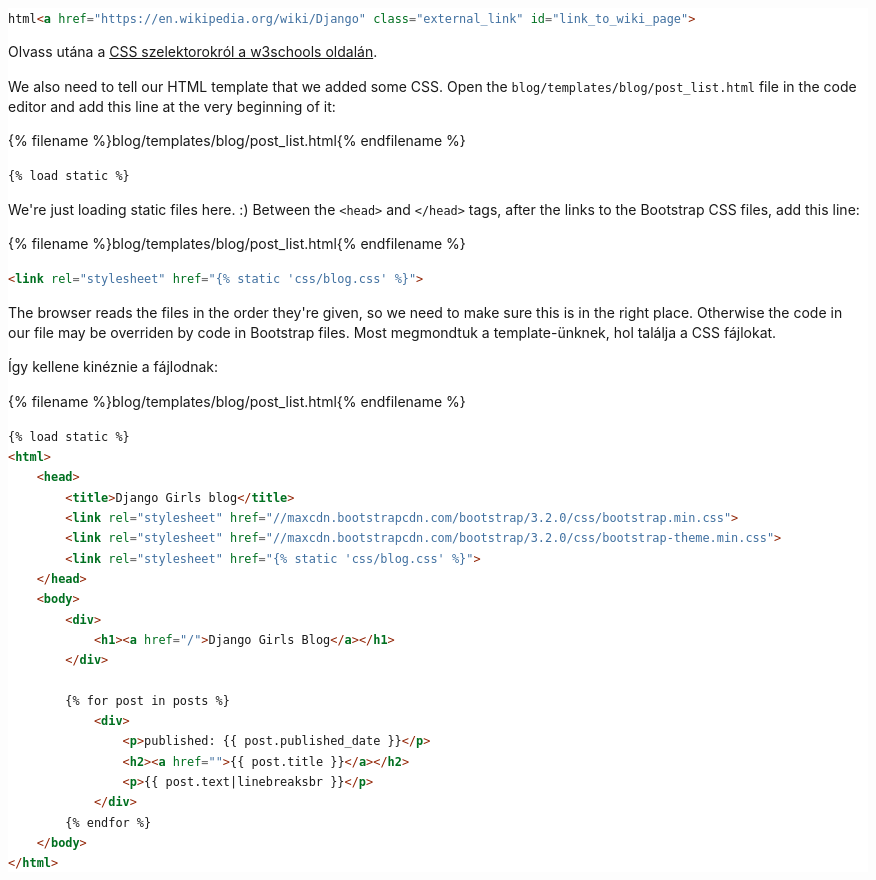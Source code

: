 ```html
html<a href="https://en.wikipedia.org/wiki/Django" class="external_link" id="link_to_wiki_page">
```

Olvass utána a [CSS szelektorokról a w3schools oldalán](http://www.w3schools.com/cssref/css_selectors.asp).

We also need to tell our HTML template that we added some CSS. Open the `blog/templates/blog/post_list.html` file in the code editor and add this line at the very beginning of it:

{% filename %}blog/templates/blog/post_list.html{% endfilename %}

```html
{% load static %}
```

We're just loading static files here. :) Between the `<head>` and `</head>` tags, after the links to the Bootstrap CSS files, add this line:

{% filename %}blog/templates/blog/post_list.html{% endfilename %}

```html
<link rel="stylesheet" href="{% static 'css/blog.css' %}">
```

The browser reads the files in the order they're given, so we need to make sure this is in the right place. Otherwise the code in our file may be overriden by code in Bootstrap files. Most megmondtuk a template-ünknek, hol találja a CSS fájlokat.

Így kellene kinéznie a fájlodnak:

{% filename %}blog/templates/blog/post_list.html{% endfilename %}

```html
{% load static %}
<html>
    <head>
        <title>Django Girls blog</title>
        <link rel="stylesheet" href="//maxcdn.bootstrapcdn.com/bootstrap/3.2.0/css/bootstrap.min.css">
        <link rel="stylesheet" href="//maxcdn.bootstrapcdn.com/bootstrap/3.2.0/css/bootstrap-theme.min.css">
        <link rel="stylesheet" href="{% static 'css/blog.css' %}">
    </head>
    <body>
        <div>
            <h1><a href="/">Django Girls Blog</a></h1>
        </div>

        {% for post in posts %}
            <div>
                <p>published: {{ post.published_date }}</p>
                <h2><a href="">{{ post.title }}</a></h2>
                <p>{{ post.text|linebreaksbr }}</p>
            </div>
        {% endfor %}
    </body>
</html>
```
